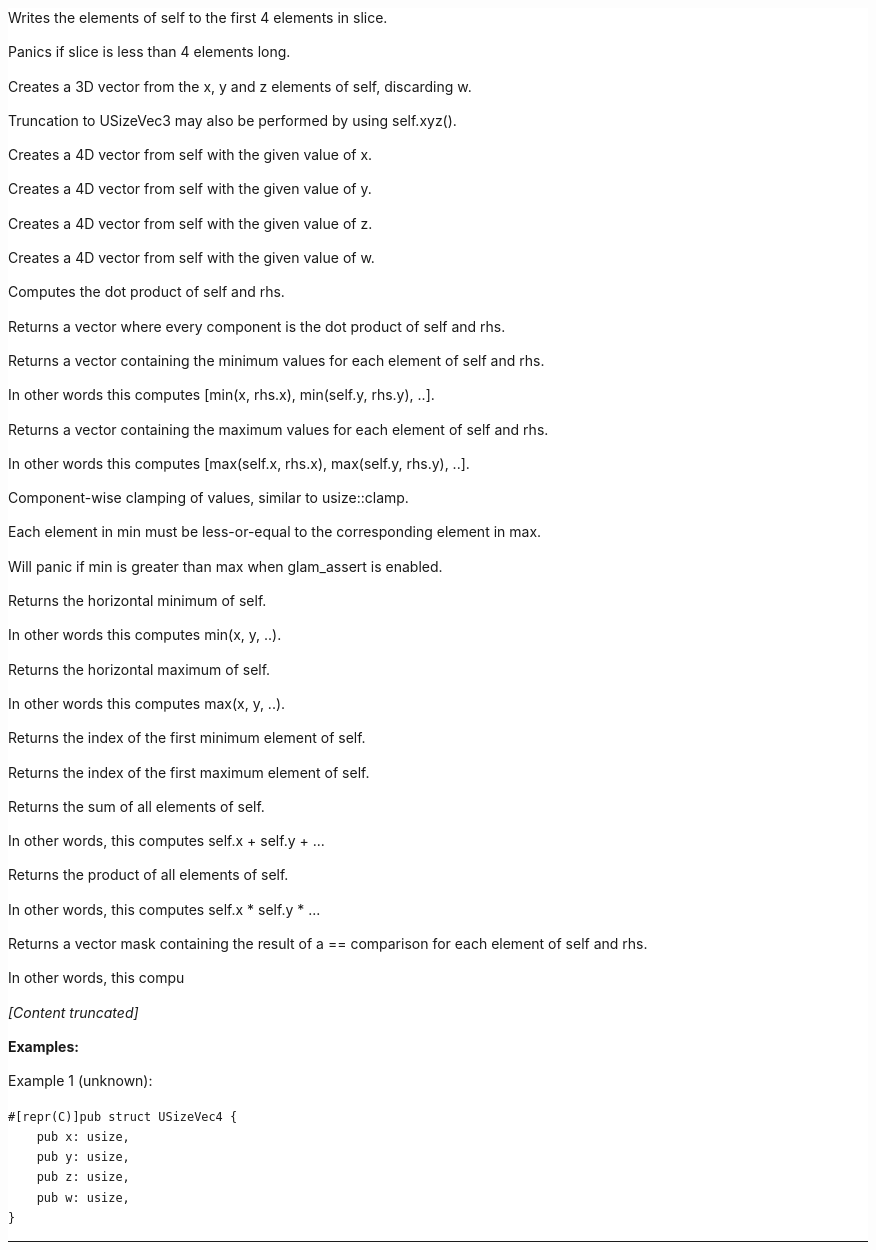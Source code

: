 Writes the elements of self to the first 4 elements in slice.

Panics if slice is less than 4 elements long.

Creates a 3D vector from the x, y and z elements of self, discarding w.

Truncation to USizeVec3 may also be performed by using self.xyz().

Creates a 4D vector from self with the given value of x.

Creates a 4D vector from self with the given value of y.

Creates a 4D vector from self with the given value of z.

Creates a 4D vector from self with the given value of w.

Computes the dot product of self and rhs.

Returns a vector where every component is the dot product of self and rhs.

Returns a vector containing the minimum values for each element of self and rhs.

In other words this computes [min(x, rhs.x), min(self.y, rhs.y), ..].

Returns a vector containing the maximum values for each element of self and rhs.

In other words this computes [max(self.x, rhs.x), max(self.y, rhs.y), ..].

Component-wise clamping of values, similar to usize::clamp.

Each element in min must be less-or-equal to the corresponding element in max.

Will panic if min is greater than max when glam_assert is enabled.

Returns the horizontal minimum of self.

In other words this computes min(x, y, ..).

Returns the horizontal maximum of self.

In other words this computes max(x, y, ..).

Returns the index of the first minimum element of self.

Returns the index of the first maximum element of self.

Returns the sum of all elements of self.

In other words, this computes self.x + self.y + ...

Returns the product of all elements of self.

In other words, this computes self.x * self.y * ...

Returns a vector mask containing the result of a == comparison for each element of self and rhs.

In other words, this compu

*[Content truncated]*

**Examples:**

Example 1 (unknown):
```unknown
#[repr(C)]pub struct USizeVec4 {
    pub x: usize,
    pub y: usize,
    pub z: usize,
    pub w: usize,
}
```

---
